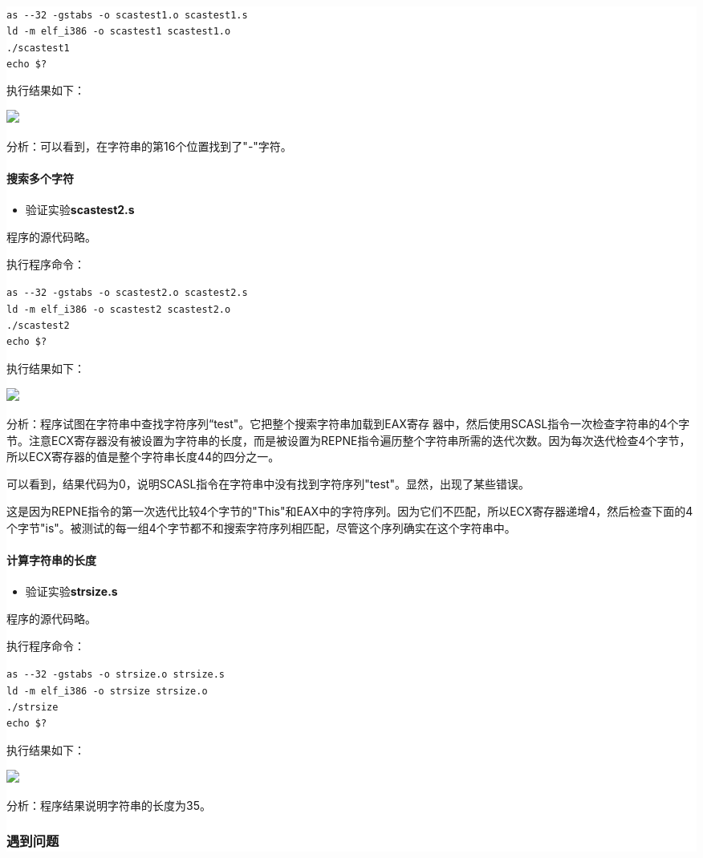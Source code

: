     as --32 -gstabs -o scastest1.o scastest1.s
    ld -m elf_i386 -o scastest1 scastest1.o
    ./scastest1
    echo $?

执行结果如下：

![](http://stugeek.gitee.io/operating-system/Labwork4-pictures/37.png)

分析：可以看到，在字符串的第16个位置找到了"-"字符。

#### 搜索多个字符

+ 验证实验**scastest2.s**

程序的源代码略。

执行程序命令：

    as --32 -gstabs -o scastest2.o scastest2.s
    ld -m elf_i386 -o scastest2 scastest2.o
    ./scastest2
    echo $?

执行结果如下：

![](http://stugeek.gitee.io/operating-system/Labwork4-pictures/38.png)

分析：程序试图在字符串中查找字符序列“test"。它把整个搜索字符串加载到EAX寄存
器中，然后使用SCASL指令一次检查字符串的4个字节。注意ECX寄存器没有被设置为字符串的长度，而是被设置为REPNE指令遍历整个字符串所需的迭代次数。因为每次迭代检查4个字节，所以ECX寄存器的值是整个字符串长度44的四分之一。

可以看到，结果代码为0，说明SCASL指令在字符串中没有找到字符序列"test"。显然，出现了某些错误。

这是因为REPNE指令的第一次选代比较4个字节的"This"和EAX中的字符序列。因为它们不匹配，所以ECX寄存器递增4，然后检查下面的4个字节"is"。被测试的每一组4个字节都不和搜索字符序列相匹配，尽管这个序列确实在这个字符串中。

#### 计算字符串的长度

+ 验证实验**strsize.s**

程序的源代码略。

执行程序命令：

    as --32 -gstabs -o strsize.o strsize.s
    ld -m elf_i386 -o strsize strsize.o
    ./strsize
    echo $?

执行结果如下：

![](http://stugeek.gitee.io/operating-system/Labwork4-pictures/39.png)

分析：程序结果说明字符串的长度为35。

### 遇到问题

